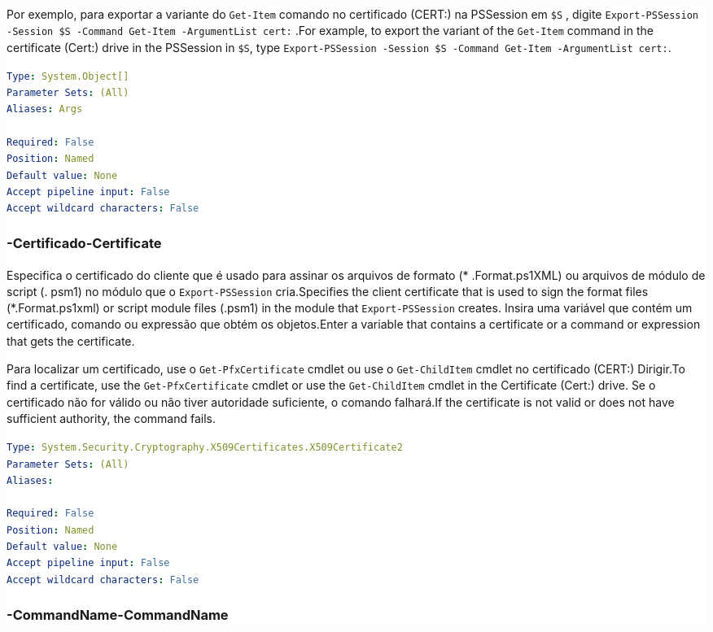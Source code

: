 <span data-ttu-id="77e13-171">Por exemplo, para exportar a variante do `Get-Item` comando no certificado (CERT:) na PSSession em `$S` , digite `Export-PSSession -Session $S -Command Get-Item -ArgumentList cert:` .</span><span class="sxs-lookup"><span data-stu-id="77e13-171">For example, to export the variant of the `Get-Item` command in the certificate (Cert:) drive in the PSSession in `$S`, type `Export-PSSession -Session $S -Command Get-Item -ArgumentList cert:`.</span></span>

```yaml
Type: System.Object[]
Parameter Sets: (All)
Aliases: Args

Required: False
Position: Named
Default value: None
Accept pipeline input: False
Accept wildcard characters: False
```

### <span data-ttu-id="77e13-172">-Certificado</span><span class="sxs-lookup"><span data-stu-id="77e13-172">-Certificate</span></span>

<span data-ttu-id="77e13-173">Especifica o certificado do cliente que é usado para assinar os arquivos de formato (\* .Format.ps1XML) ou arquivos de módulo de script (. psm1) no módulo que o `Export-PSSession` cria.</span><span class="sxs-lookup"><span data-stu-id="77e13-173">Specifies the client certificate that is used to sign the format files (\*.Format.ps1xml) or script module files (.psm1) in the module that `Export-PSSession` creates.</span></span> <span data-ttu-id="77e13-174">Insira uma variável que contém um certificado, comando ou expressão que obtém os objetos.</span><span class="sxs-lookup"><span data-stu-id="77e13-174">Enter a variable that contains a certificate or a command or expression that gets the certificate.</span></span>

<span data-ttu-id="77e13-175">Para localizar um certificado, use o `Get-PfxCertificate` cmdlet ou use o `Get-ChildItem` cmdlet no certificado (CERT:) Dirigir.</span><span class="sxs-lookup"><span data-stu-id="77e13-175">To find a certificate, use the `Get-PfxCertificate` cmdlet or use the `Get-ChildItem` cmdlet in the Certificate (Cert:) drive.</span></span> <span data-ttu-id="77e13-176">Se o certificado não for válido ou não tiver autoridade suficiente, o comando falhará.</span><span class="sxs-lookup"><span data-stu-id="77e13-176">If the certificate is not valid or does not have sufficient authority, the command fails.</span></span>

```yaml
Type: System.Security.Cryptography.X509Certificates.X509Certificate2
Parameter Sets: (All)
Aliases:

Required: False
Position: Named
Default value: None
Accept pipeline input: False
Accept wildcard characters: False
```

### <span data-ttu-id="77e13-177">-CommandName</span><span class="sxs-lookup"><span data-stu-id="77e13-177">-CommandName</span></span>
